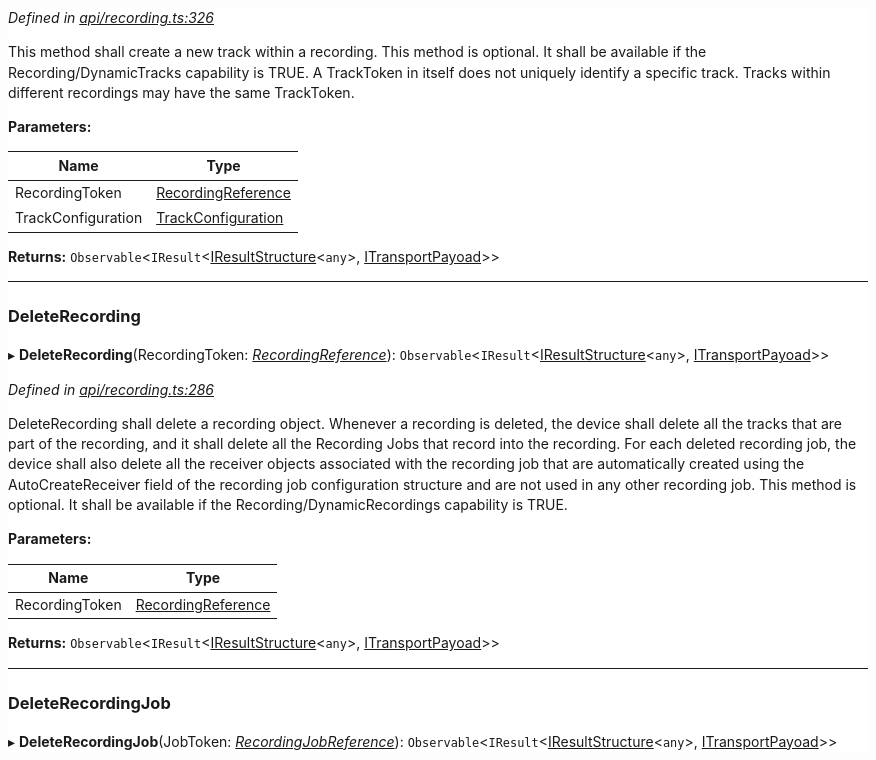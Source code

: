 *Defined in [api/recording.ts:326](https://github.com/patrickmichalina/onvif-rx/blob/034e4d6/src/api/recording.ts#L326)*

This method shall create a new track within a recording. This method is optional. It shall be available if the Recording/DynamicTracks capability is TRUE. A TrackToken in itself does not uniquely identify a specific track. Tracks within different recordings may have the same TrackToken.

**Parameters:**

| Name | Type |
| ------ | ------ |
| RecordingToken | [RecordingReference](../modules/_api_types_.md#recordingreference) |
| TrackConfiguration | [TrackConfiguration](../interfaces/_api_types_.trackconfiguration.md) |

**Returns:** `Observable`<`IResult`<[IResultStructure](../interfaces/_soap_request_.iresultstructure.md)<`any`>, [ITransportPayoad](../interfaces/_config_interfaces_.itransportpayoad.md)>>

___
<a id="deleterecording"></a>

###  DeleteRecording

▸ **DeleteRecording**(RecordingToken: *[RecordingReference](../modules/_api_types_.md#recordingreference)*): `Observable`<`IResult`<[IResultStructure](../interfaces/_soap_request_.iresultstructure.md)<`any`>, [ITransportPayoad](../interfaces/_config_interfaces_.itransportpayoad.md)>>

*Defined in [api/recording.ts:286](https://github.com/patrickmichalina/onvif-rx/blob/034e4d6/src/api/recording.ts#L286)*

DeleteRecording shall delete a recording object. Whenever a recording is deleted, the device shall delete all the tracks that are part of the recording, and it shall delete all the Recording Jobs that record into the recording. For each deleted recording job, the device shall also delete all the receiver objects associated with the recording job that are automatically created using the AutoCreateReceiver field of the recording job configuration structure and are not used in any other recording job. This method is optional. It shall be available if the Recording/DynamicRecordings capability is TRUE.

**Parameters:**

| Name | Type |
| ------ | ------ |
| RecordingToken | [RecordingReference](../modules/_api_types_.md#recordingreference) |

**Returns:** `Observable`<`IResult`<[IResultStructure](../interfaces/_soap_request_.iresultstructure.md)<`any`>, [ITransportPayoad](../interfaces/_config_interfaces_.itransportpayoad.md)>>

___
<a id="deleterecordingjob"></a>

###  DeleteRecordingJob

▸ **DeleteRecordingJob**(JobToken: *[RecordingJobReference](../modules/_api_types_.md#recordingjobreference)*): `Observable`<`IResult`<[IResultStructure](../interfaces/_soap_request_.iresultstructure.md)<`any`>, [ITransportPayoad](../interfaces/_config_interfaces_.itransportpayoad.md)>>
